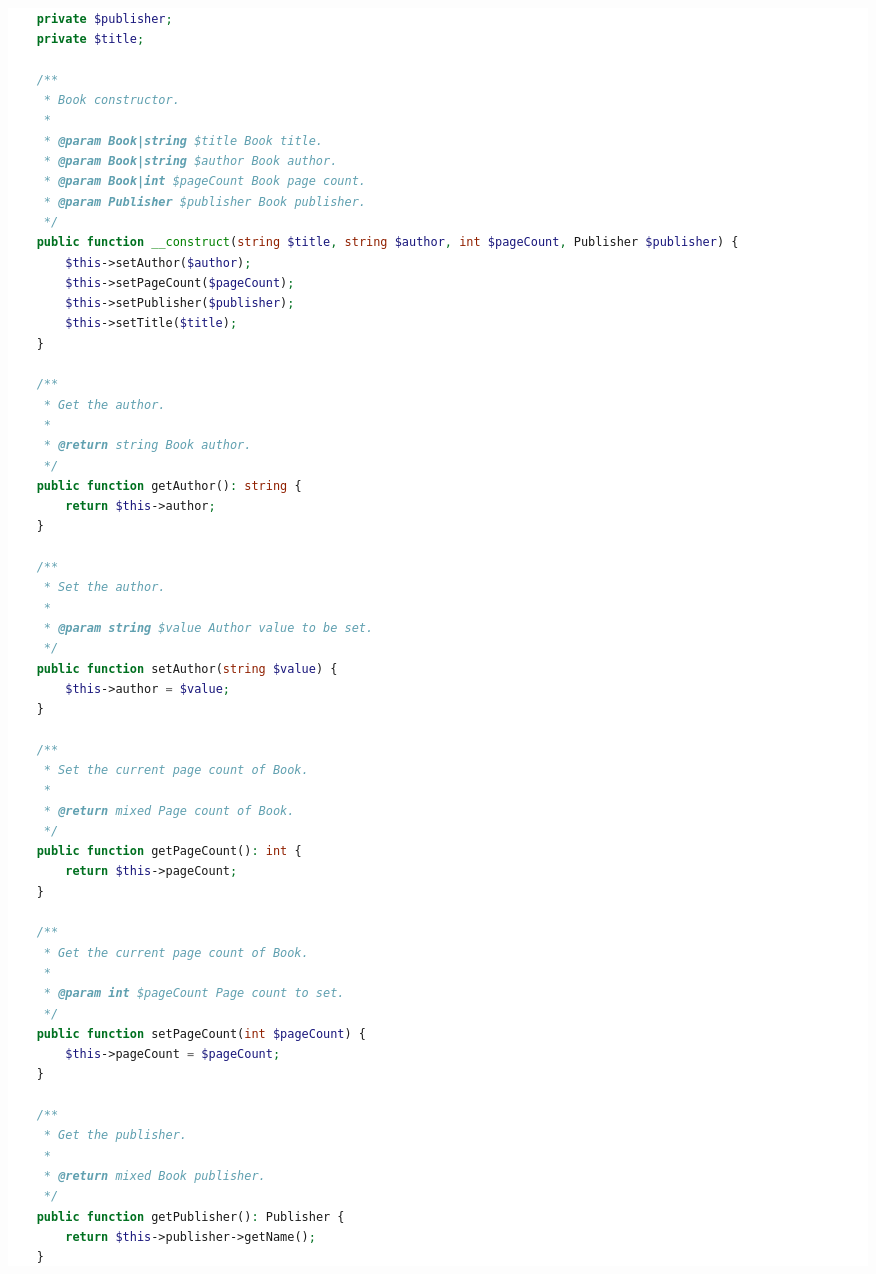 ```php
    private $publisher;
    private $title;

    /**
     * Book constructor.
     *
     * @param Book|string $title Book title.
     * @param Book|string $author Book author.
     * @param Book|int $pageCount Book page count.
     * @param Publisher $publisher Book publisher.
     */
    public function __construct(string $title, string $author, int $pageCount, Publisher $publisher) {
        $this->setAuthor($author);
        $this->setPageCount($pageCount);
        $this->setPublisher($publisher);
        $this->setTitle($title);
    }

    /**
     * Get the author.
     *
     * @return string Book author.
     */
    public function getAuthor(): string {
        return $this->author;
    }

    /**
     * Set the author.
     *
     * @param string $value Author value to be set.
     */
    public function setAuthor(string $value) {
        $this->author = $value;
    }

    /**
     * Set the current page count of Book.
     *
     * @return mixed Page count of Book.
     */
    public function getPageCount(): int {
        return $this->pageCount;
    }

    /**
     * Get the current page count of Book.
     *
     * @param int $pageCount Page count to set.
     */
    public function setPageCount(int $pageCount) {
        $this->pageCount = $pageCount;
    }

    /**
     * Get the publisher.
     *
     * @return mixed Book publisher.
     */
    public function getPublisher(): Publisher {
        return $this->publisher->getName();
    }
```